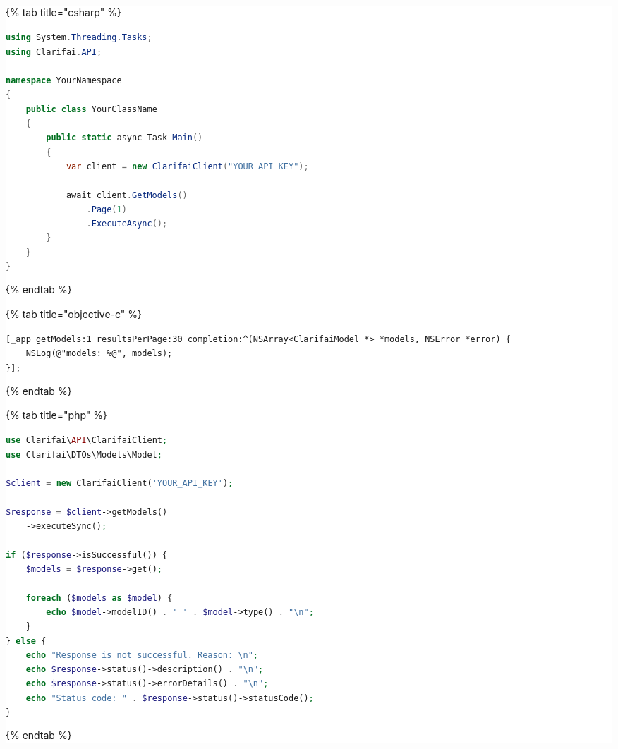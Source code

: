 {% tab title="csharp" %}
```csharp
using System.Threading.Tasks;
using Clarifai.API;

namespace YourNamespace
{
    public class YourClassName
    {
        public static async Task Main()
        {
            var client = new ClarifaiClient("YOUR_API_KEY");

            await client.GetModels()
                .Page(1)
                .ExecuteAsync();
        }
    }
}
```
{% endtab %}

{% tab title="objective-c" %}
```text
[_app getModels:1 resultsPerPage:30 completion:^(NSArray<ClarifaiModel *> *models, NSError *error) {
    NSLog(@"models: %@", models);
}];
```
{% endtab %}

{% tab title="php" %}
```php
use Clarifai\API\ClarifaiClient;
use Clarifai\DTOs\Models\Model;

$client = new ClarifaiClient('YOUR_API_KEY');

$response = $client->getModels()
    ->executeSync();

if ($response->isSuccessful()) {
    $models = $response->get();

    foreach ($models as $model) {
        echo $model->modelID() . ' ' . $model->type() . "\n";
    }
} else {
    echo "Response is not successful. Reason: \n";
    echo $response->status()->description() . "\n";
    echo $response->status()->errorDetails() . "\n";
    echo "Status code: " . $response->status()->statusCode();
}
```
{% endtab %}
